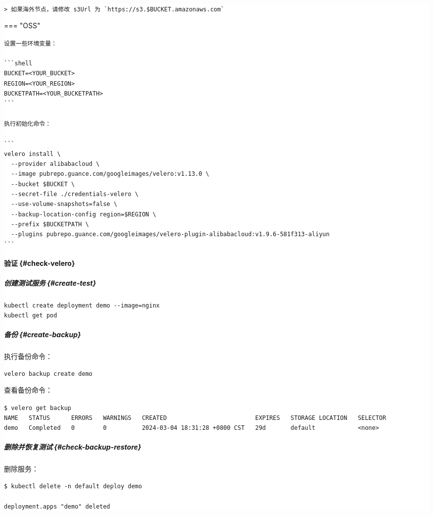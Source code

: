     > 如果海外节点，请修改 s3Url 为 `https://s3.$BUCKET.amazonaws.com` 

=== "OSS"

    设置一些环境变量：
    
    ```shell
    BUCKET=<YOUR_BUCKET>
    REGION=<YOUR_REGION>
    BUCKETPATH=<YOUR_BUCKETPATH>
    ```
    
    执行初始化命令：
    
    ```
    velero install \
      --provider alibabacloud \
      --image pubrepo.guance.com/googleimages/velero:v1.13.0 \
      --bucket $BUCKET \
      --secret-file ./credentials-velero \
      --use-volume-snapshots=false \
      --backup-location-config region=$REGION \
      --prefix $BUCKETPATH \
      --plugins pubrepo.guance.com/googleimages/velero-plugin-alibabacloud:v1.9.6-581f313-aliyun
    ```

#### 验证 {#check-velero}

##### 创建测试服务 {#create-test}

```shell
kubectl create deployment demo --image=nginx
kubectl get pod
```

##### 备份 {#create-backup}

执行备份命令：

```shell
velero backup create demo
```

查看备份命令：

```shell
$ velero get backup
NAME   STATUS      ERRORS   WARNINGS   CREATED                         EXPIRES   STORAGE LOCATION   SELECTOR
demo   Completed   0        0          2024-03-04 18:31:28 +0800 CST   29d       default            <none>
```


##### 删除并恢复测试 {#check-backup-restore}

删除服务：

```shell
$ kubectl delete -n default deploy demo

deployment.apps "demo" deleted
```
